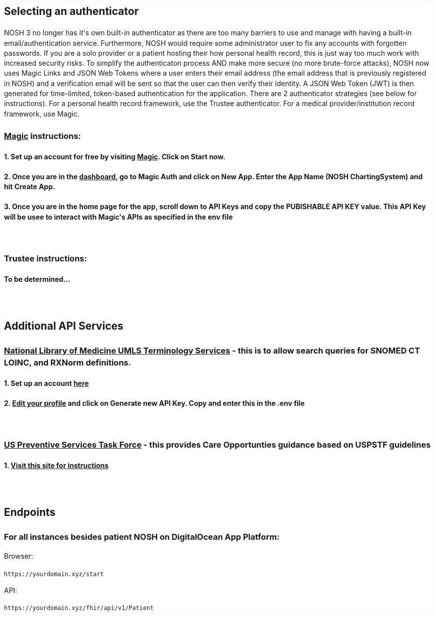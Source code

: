 
## Selecting an authenticator
NOSH 3 no longer has it's own built-in authenticator as there are too many barriers to use and manage with having a built-in email/authentication service.  Furthermore, NOSH would require some administrator user to fix any accounts with forgotten passwords.  If you are a solo provider or a patient hosting their how personal health record, this is just way too much work with increased security risks.  To simplify the authenticaton process AND make more secure (no more brute-force attacks), NOSH now uses Magic Links and JSON Web Tokens where a user enters their email address (the email address that is previously registered in NOSH) and a verification email will be sent so that the user can then verify their identity. A JSON Web Token (JWT) is then generated for time-limited, token-based authentication for the application.  There are 2 authenticator strategies (see below for instructions).  For a personal health record framework, use the Trustee authenticator.  For a medical provider/institution record framework, use Magic.

### [Magic](https://magic.link/) instructions:
#### 1. Set up an account for free by visiting [Magic](https://magic.link).  Click on Start now.
#### 2. Once you are in the [dashboard](https://dashboard.magic.link/app/all_apps), go to Magic Auth and click on New App.  Enter the App Name (NOSH ChartingSystem) and hit Create App.
#### 3. Once you are in the home page for the app, scroll down to API Keys and copy the PUBISHABLE API KEY value.  This API Key will be usee to interact with Magic's APIs as specified in the env file
&nbsp;  
### Trustee instructions:
#### To be determined...
&nbsp;  
## Additional API Services
### [National Library of Medicine UMLS Terminology Services](https://uts.nlm.nih.gov/uts/) - this is to allow search queries for SNOMED CT LOINC, and RXNorm definitions.
#### 1. Set up an account [here](https://uts.nlm.nih.gov/uts/signup-login)
#### 2. [Edit your profile](https://uts.nlm.nih.gov/uts/edit-profile) and click on Generate new API Key.  Copy and enter this in the .env file
&nbsp;  
### [US Preventive Services Task Force](https://www.uspreventiveservicestaskforce.org/apps/api.jsp) - this provides Care Opportunties guidance based on USPSTF guidelines
#### 1. [Visit this site for instructions](https://www.uspreventiveservicestaskforce.org/apps/api.jsp)
&nbsp;  
## Endpoints
### For all instances besides patient NOSH on DigitalOcean App Platform:
Browser:
```
https://yourdomain.xyz/start
```
API:
```
https://yourdomain.xyz/fhir/api/v1/Patient
```